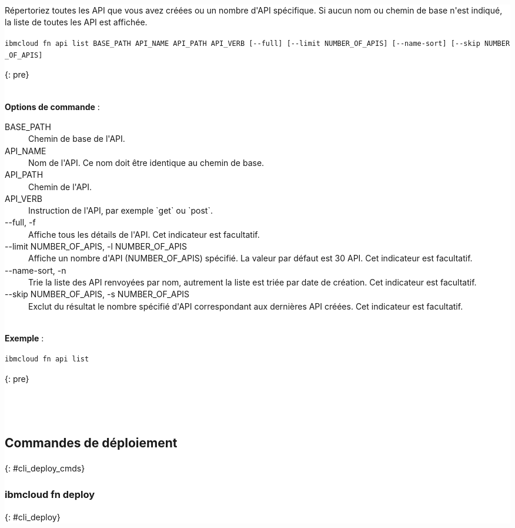 Répertoriez toutes les API que vous avez créées ou un nombre d'API spécifique. Si aucun nom ou chemin de base n'est indiqué, la liste de toutes les API est affichée.

```
ibmcloud fn api list BASE_PATH API_NAME API_PATH API_VERB [--full] [--limit NUMBER_OF_APIS] [--name-sort] [--skip NUMBER_OF_APIS]
```
{: pre}

<br /><strong>Options de commande</strong> :

   <dl>

   <dt>BASE_PATH</dt>
   <dd>Chemin de base de l'API.</dd>

   <dt>API_NAME</dt>
   <dd>Nom de l'API. Ce nom doit être identique au chemin de base.</dd>

   <dt>API_PATH</dt>
   <dd>Chemin de l'API.</dd>

   <dt>API_VERB</dt>
   <dd>Instruction de l'API, par exemple `get` ou `post`.</dd>

   <dt>--full, -f</dt>
   <dd>Affiche tous les détails de l'API. Cet indicateur est facultatif. </dd>

   <dt>--limit NUMBER_OF_APIS, -l NUMBER_OF_APIS</dt>
   <dd>Affiche un nombre d'API (NUMBER_OF_APIS) spécifié. La valeur par défaut est 30 API. Cet indicateur est facultatif. </dd>

   <dt>--name-sort, -n</dt>
   <dd>Trie la liste des API renvoyées par nom, autrement la liste est triée par date de création. Cet indicateur est facultatif. </dd>

   <dt>--skip NUMBER_OF_APIS, -s NUMBER_OF_APIS</dt>
   <dd>Exclut du résultat le nombre spécifié d'API correspondant aux dernières API créées. Cet indicateur est facultatif. </dd>

   </dl>

<br /><strong>Exemple</strong> :

  ```
  ibmcloud fn api list
  ```
  {: pre}




<br /><br />
## Commandes de déploiement
{: #cli_deploy_cmds}


### ibmcloud fn deploy
{: #cli_deploy}
